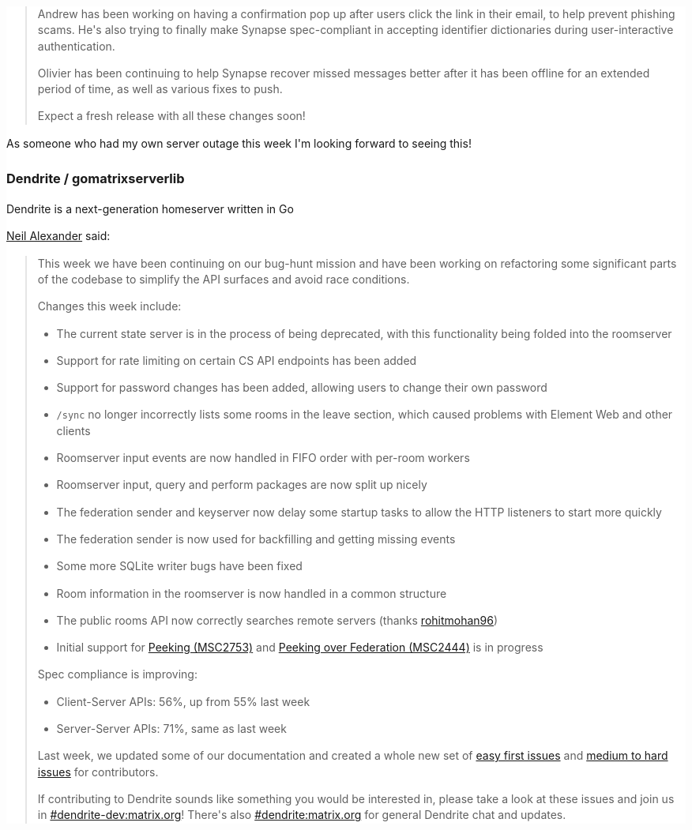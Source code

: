 >
> Andrew has been working on having a confirmation pop up after users click the link in their email, to help prevent phishing scams. He's also trying to finally make Synapse spec-compliant in accepting identifier dictionaries during user-interactive authentication.
>
> Olivier has been continuing to help Synapse recover missed messages better after it has been offline for an extended period of time, as well as various fixes to push. 
>
> Expect a fresh release with all these changes soon!

As someone who had my own server outage this week I'm looking forward to seeing this!

### Dendrite / gomatrixserverlib

Dendrite is a next-generation homeserver written in Go

[Neil Alexander](https://matrix.to/#/@neilalexander:matrix.org) said:

> This week we have been continuing on our bug-hunt mission and have been working on refactoring some significant parts of the codebase to simplify the API surfaces and avoid race conditions.
>
> Changes this week include:
>
> * The current state server is in the process of being deprecated, with this functionality being folded into the roomserver
>
> * Support for rate limiting on certain CS API endpoints has been added 
> * Support for password changes has been added, allowing users to change their own password
>
> * `/sync` no longer incorrectly lists some rooms in the leave section, which caused problems with Element Web and other clients
> * Roomserver input events are now handled in FIFO order with per-room workers
>
> * Roomserver input, query and perform packages are now split up nicely
> * The federation sender and keyserver now delay some startup tasks to allow the HTTP listeners to start more quickly
>
> * The federation sender is now used for backfilling and getting missing events
> * Some more SQLite writer bugs have been fixed
>
> * Room information in the roomserver is now handled in a common structure
> * The public rooms API now correctly searches remote servers (thanks [rohitmohan96](https://github.com/rohitmohan96))
>
> * Initial support for [Peeking (MSC2753)](https://github.com/matrix-org/matrix-doc/pull/2753) and [Peeking over Federation (MSC2444)](https://github.com/matrix-org/matrix-doc/pull/2444) is in progress
>
> Spec compliance is improving:
>
> * Client-Server APIs: 56%, up from 55% last week
>
> * Server-Server APIs: 71%, same as last week
>
> Last week, we updated some of our documentation and created a whole new set of [easy first issues](https://github.com/matrix-org/dendrite/issues?q=is%3Aissue+is%3Aopen+label%3A%22good+first+issue%22) and [medium to hard issues](https://github.com/matrix-org/dendrite/issues?q=is%3Aissue+is%3Aopen+label%3Ahelp-wanted) for contributors.
>
> If contributing to Dendrite sounds like something you would be interested in, please take a look at these issues and join us in [#dendrite-dev:matrix.org](https://matrix.to/#/#dendrite-dev:matrix.org)! There's also [#dendrite:matrix.org](https://matrix.to/#/#dendrite:matrix.org) for general Dendrite chat and updates.
